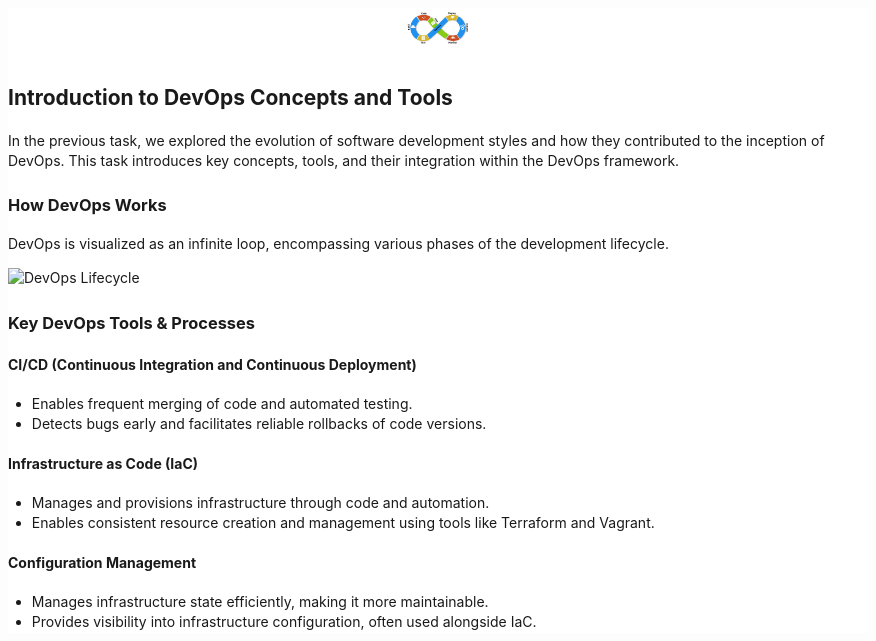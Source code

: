 <p align="center"><img src="1c.png" height = "40"></p>

## Introduction to DevOps Concepts and Tools

In the previous task, we explored the evolution of software development styles and how they contributed to the inception of DevOps. This task introduces key concepts, tools, and their integration within the DevOps framework.

### How DevOps Works

DevOps is visualized as an infinite loop, encompassing various phases of the development lifecycle.

![DevOps Lifecycle](devops_lifecycle_diagram.png)

### Key DevOps Tools & Processes

#### CI/CD (Continuous Integration and Continuous Deployment)
- Enables frequent merging of code and automated testing.
- Detects bugs early and facilitates reliable rollbacks of code versions.

#### Infrastructure as Code (IaC)
- Manages and provisions infrastructure through code and automation.
- Enables consistent resource creation and management using tools like Terraform and Vagrant.

#### Configuration Management
- Manages infrastructure state efficiently, making it more maintainable.
- Provides visibility into infrastructure configuration, often used alongside IaC.
